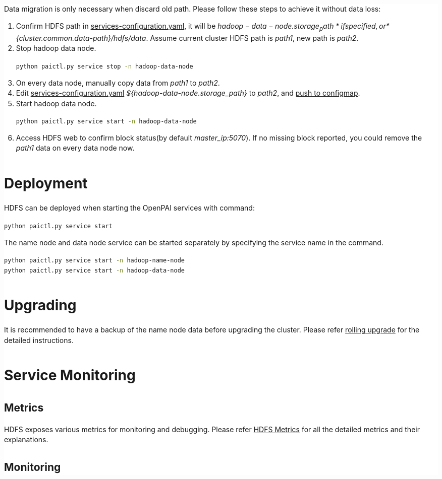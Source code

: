 Data migration is only necessary when discard old path. 
Please follow these steps to achieve it without data loss:
1. Confirm HDFS path in [services-configuration.yaml](../../examples/cluster-configuration/services-configuration.yaml), 
    it will be *${hadoop-data-node.storage_path}* if specified, 
    or *${cluster.common.data-path}/hdfs/data*. Assume current cluster HDFS path is *path1*, 
    new path is *path2*.
2. Stop hadoop data node.
    ```bash
    python paictl.py service stop -n hadoop-data-node
    ```
3. On every data node, manually copy data from *path1* to *path2*.
4. Edit [services-configuration.yaml](../../examples/cluster-configuration/services-configuration.yaml) *${hadoop-data-node.storage_path}* to *path2*, 
    and [push to configmap](../pai-management/doc/push-cfg-and-set-id.md).
5. Start hadoop data node.
    ```bash
    python paictl.py service start -n hadoop-data-node
    ```
6. Access HDFS web to confirm block status(by default *master_ip:5070*).
    If no missing block reported, you could remove the *path1* data on every data node now.
    

# Deployment <a name="Deployment"></a>

HDFS can be deployed when starting the OpenPAI services with command:
```bash
python paictl.py service start
```
The name node and data node service can be started separately by specifying the service name in the command.
```bash
python paictl.py service start -n hadoop-name-node
python paictl.py service start -n hadoop-data-node
```

# Upgrading <a name="Upgrading"></a>

It is recommended to have a backup of the name node data before upgrading the cluster.
Please refer [rolling upgrade](https://hadoop.apache.org/docs/r2.9.0/hadoop-project-dist/hadoop-hdfs/HdfsRollingUpgrade.html) for the detailed instructions.

# Service Monitoring <a name="Service_Monitoring"></a>

## Metrics <a name="Metrics"></a>
HDFS exposes various metrics for monitoring and debugging. Please refer [HDFS Metrics](https://hadoop.apache.org/docs/r2.9.0/hadoop-project-dist/hadoop-common/Metrics.html)
for all the detailed metrics and their explanations.

## Monitoring <a name="Monitoring"></a>
